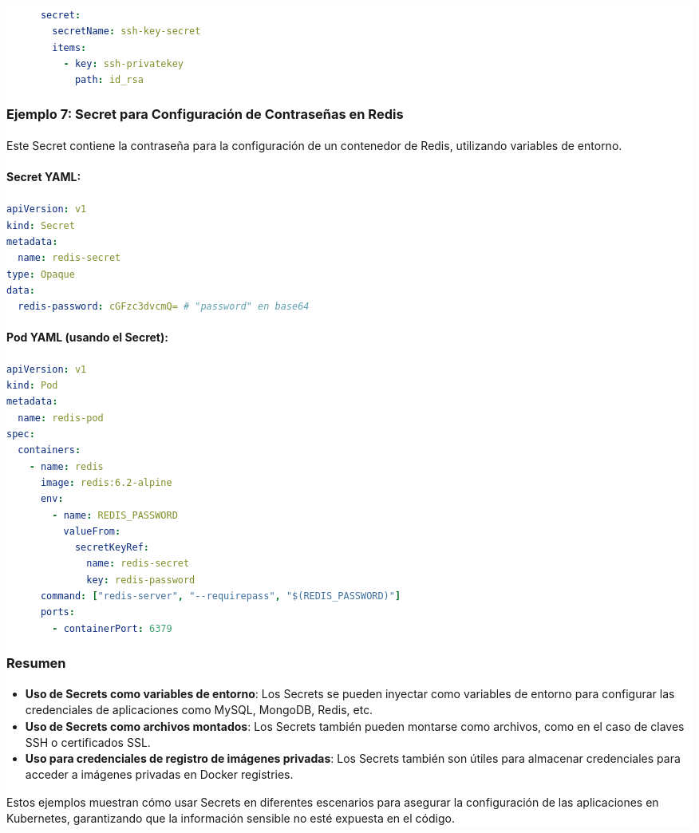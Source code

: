 ```yaml
      secret:
        secretName: ssh-key-secret
        items:
          - key: ssh-privatekey
            path: id_rsa
```

### Ejemplo 7: **Secret para Configuración de Contraseñas en Redis**

Este Secret contiene la contraseña para la configuración de un contenedor de Redis, utilizando variables de entorno.

#### Secret YAML:

```yaml
apiVersion: v1
kind: Secret
metadata:
  name: redis-secret
type: Opaque
data:
  redis-password: cGFzc3dvcmQ= # "password" en base64
```

#### Pod YAML (usando el Secret):

```yaml
apiVersion: v1
kind: Pod
metadata:
  name: redis-pod
spec:
  containers:
    - name: redis
      image: redis:6.2-alpine
      env:
        - name: REDIS_PASSWORD
          valueFrom:
            secretKeyRef:
              name: redis-secret
              key: redis-password
      command: ["redis-server", "--requirepass", "$(REDIS_PASSWORD)"]
      ports:
        - containerPort: 6379
```

### Resumen
- **Uso de Secrets como variables de entorno**: Los Secrets se pueden inyectar como variables de entorno para configurar las credenciales de aplicaciones como MySQL, MongoDB, Redis, etc.
- **Uso de Secrets como archivos montados**: Los Secrets también pueden montarse como archivos, como en el caso de claves SSH o certificados SSL.
- **Uso para credenciales de registro de imágenes privadas**: Los Secrets también son útiles para almacenar credenciales para acceder a imágenes privadas en Docker registries.

Estos ejemplos muestran cómo usar Secrets en diferentes escenarios para asegurar la configuración de las aplicaciones en Kubernetes, garantizando que la información sensible no esté expuesta en el código.